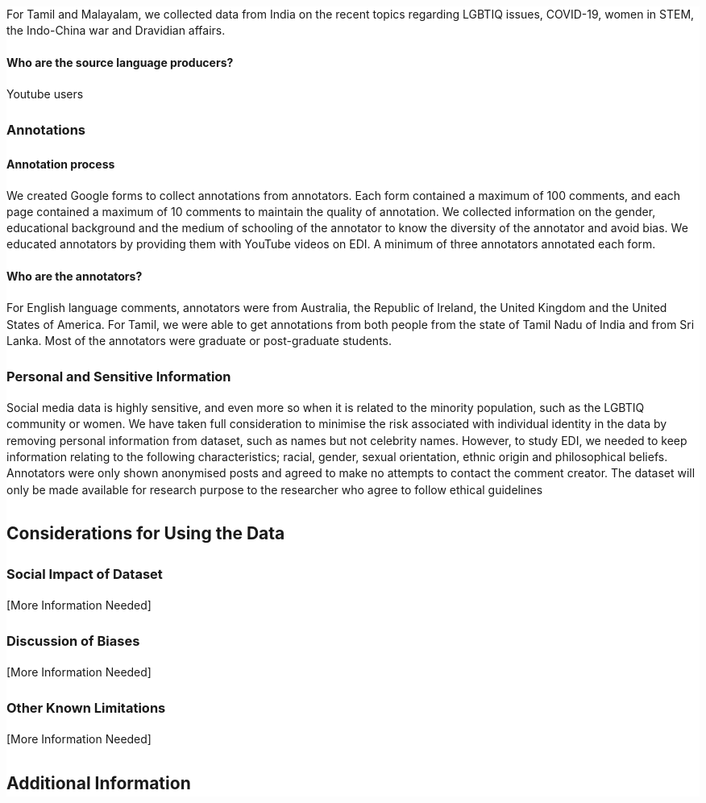 For Tamil and Malayalam, we collected data from India on the recent topics regarding LGBTIQ issues, COVID-19, women in STEM, the Indo-China war and Dravidian affairs.

#### Who are the source language producers?

Youtube users

### Annotations

#### Annotation process

We created Google forms to collect annotations from annotators. Each form contained a maximum of 100 comments, and each page contained a maximum of 10 comments to maintain the quality of annotation.  We collected information on the gender, educational background and the medium of schooling of the annotator to know the diversity of the annotator and avoid bias. We educated annotators by providing them with YouTube videos on EDI. A minimum of three annotators annotated each form.  

#### Who are the annotators?

For English language comments, annotators were from Australia, the Republic of Ireland, the United Kingdom and the United States of America. For Tamil, we were able to get annotations from both people from the state of Tamil Nadu of India and from Sri Lanka. Most of the annotators were graduate or post-graduate students.

### Personal and Sensitive Information

Social media data is highly sensitive, and even more so when it is related to the minority population, such as the LGBTIQ community or women. We have taken full consideration to minimise the risk associated with individual identity in the data by removing personal information from dataset, such as names but not celebrity names. However, to study EDI, we needed to keep information relating to the following characteristics; racial, gender, sexual orientation, ethnic origin and philosophical beliefs. Annotators were only shown anonymised posts and agreed to make no attempts to contact the comment creator. The dataset will only be made available for research purpose to the researcher who agree to follow ethical
guidelines

## Considerations for Using the Data

### Social Impact of Dataset

[More Information Needed]

### Discussion of Biases

[More Information Needed]

### Other Known Limitations

[More Information Needed]

## Additional Information
